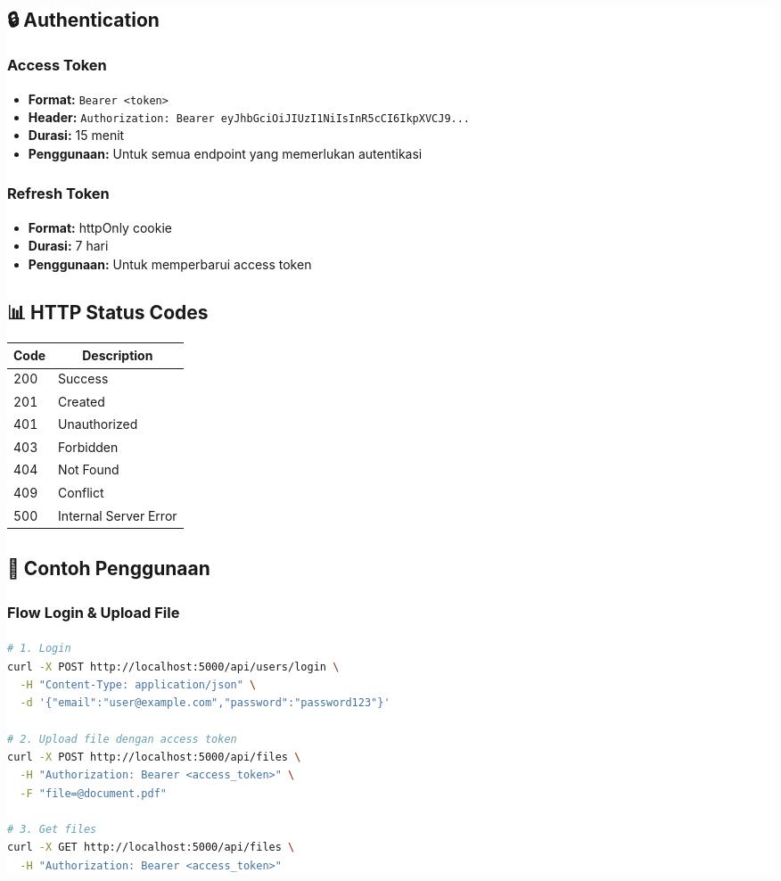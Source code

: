 ## 🔒 Authentication

### Access Token
- **Format:** `Bearer <token>`
- **Header:** `Authorization: Bearer eyJhbGciOiJIUzI1NiIsInR5cCI6IkpXVCJ9...`
- **Durasi:** 15 menit
- **Penggunaan:** Untuk semua endpoint yang memerlukan autentikasi

### Refresh Token
- **Format:** httpOnly cookie
- **Durasi:** 7 hari
- **Penggunaan:** Untuk memperbarui access token

## 📊 HTTP Status Codes

| Code | Description |
|------|-------------|
| 200 | Success |
| 201 | Created |
| 401 | Unauthorized |
| 403 | Forbidden |
| 404 | Not Found |
| 409 | Conflict |
| 500 | Internal Server Error |

## 🚀 Contoh Penggunaan

### Flow Login & Upload File
```bash
# 1. Login
curl -X POST http://localhost:5000/api/users/login \
  -H "Content-Type: application/json" \
  -d '{"email":"user@example.com","password":"password123"}'

# 2. Upload file dengan access token
curl -X POST http://localhost:5000/api/files \
  -H "Authorization: Bearer <access_token>" \
  -F "file=@document.pdf"

# 3. Get files
curl -X GET http://localhost:5000/api/files \
  -H "Authorization: Bearer <access_token>"
``` 